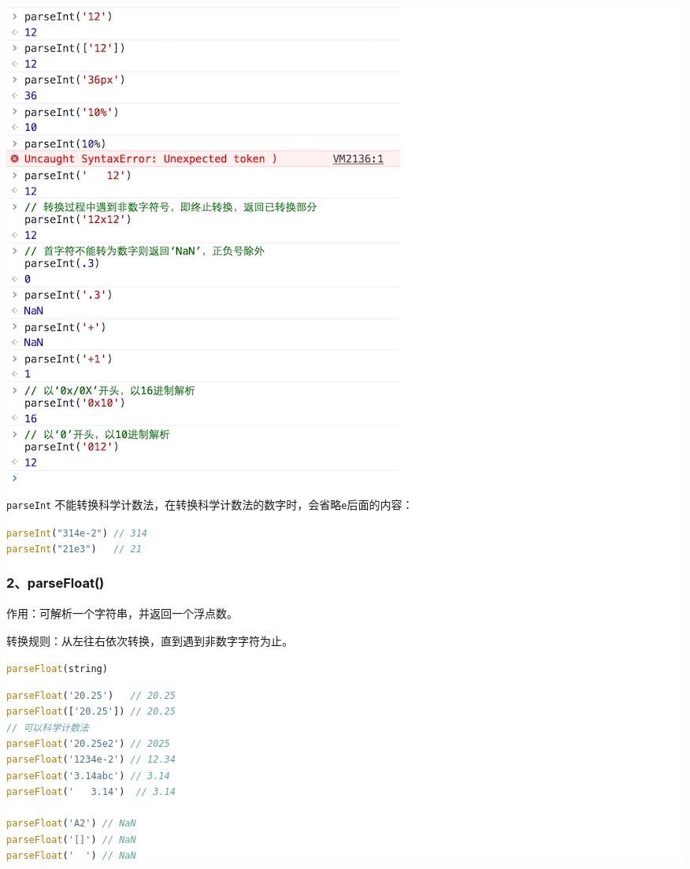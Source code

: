 ![](./assets/parseInt1.png)

[^ tips]: parseInt 只接受一个参数时，可以当做第二个参数默认是10。转换结果不是**十进制数** 就是**NaN**。parseInt 能转换数组首元素

`parseInt` 不能转换科学计数法，在转换科学计数法的数字时，会省略`e`后面的内容：

```javascript
parseInt("314e-2") // 314
parseInt("21e3")   // 21
```



### 2、parseFloat()

作用：可解析一个字符串，并返回一个浮点数。

转换规则：从左往右依次转换，直到遇到非数字字符为止。

```javascript
parseFloat(string)
```



```javascript
parseFloat('20.25')   // 20.25
parseFloat(['20.25']) // 20.25
// 可以科学计数法
parseFloat('20.25e2') // 2025
parseFloat('1234e-2') // 12.34
parseFloat('3.14abc') // 3.14
parseFloat('   3.14')  // 3.14

parseFloat('A2') // NaN
parseFloat('[]') // NaN
parseFloat('  ') // NaN
```


[^ 更多详情]: https://www.cnblogs.com/xinggood/p/6639022.html
[^ tips]: toFixed的规则并不是所谓的“四舍五入”或者是“四舍六入五成双”，所谓“四舍六入五成双”，在百度百科上给的解释是：也即“4舍6入5凑偶”这里“四”是指≤4 时舍去，"六"是指≥6时进上，"五"指的是根据5后面的数字来定，当5后有数时，舍5入1；当5后无有效数字时，需要分两种情况来讲：①5前为奇数，舍5入1；②5前为偶数，舍5不进。（0是最小的偶数） 。
[^ 解决]: 实际上要处理精度问题，需要重新写方法：